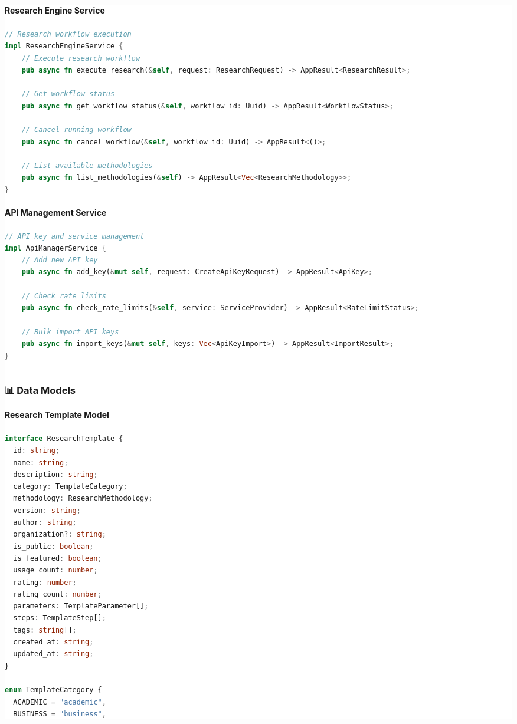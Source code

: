 #### Research Engine Service

```rust
// Research workflow execution
impl ResearchEngineService {
    // Execute research workflow
    pub async fn execute_research(&self, request: ResearchRequest) -> AppResult<ResearchResult>;

    // Get workflow status
    pub async fn get_workflow_status(&self, workflow_id: Uuid) -> AppResult<WorkflowStatus>;

    // Cancel running workflow
    pub async fn cancel_workflow(&self, workflow_id: Uuid) -> AppResult<()>;

    // List available methodologies
    pub async fn list_methodologies(&self) -> AppResult<Vec<ResearchMethodology>>;
}
```

#### API Management Service

```rust
// API key and service management
impl ApiManagerService {
    // Add new API key
    pub async fn add_key(&mut self, request: CreateApiKeyRequest) -> AppResult<ApiKey>;

    // Check rate limits
    pub async fn check_rate_limits(&self, service: ServiceProvider) -> AppResult<RateLimitStatus>;

    // Bulk import API keys
    pub async fn import_keys(&mut self, keys: Vec<ApiKeyImport>) -> AppResult<ImportResult>;
}
```

---

### 📊 Data Models

#### Research Template Model

```typescript
interface ResearchTemplate {
  id: string;
  name: string;
  description: string;
  category: TemplateCategory;
  methodology: ResearchMethodology;
  version: string;
  author: string;
  organization?: string;
  is_public: boolean;
  is_featured: boolean;
  usage_count: number;
  rating: number;
  rating_count: number;
  parameters: TemplateParameter[];
  steps: TemplateStep[];
  tags: string[];
  created_at: string;
  updated_at: string;
}

enum TemplateCategory {
  ACADEMIC = "academic",
  BUSINESS = "business",
```